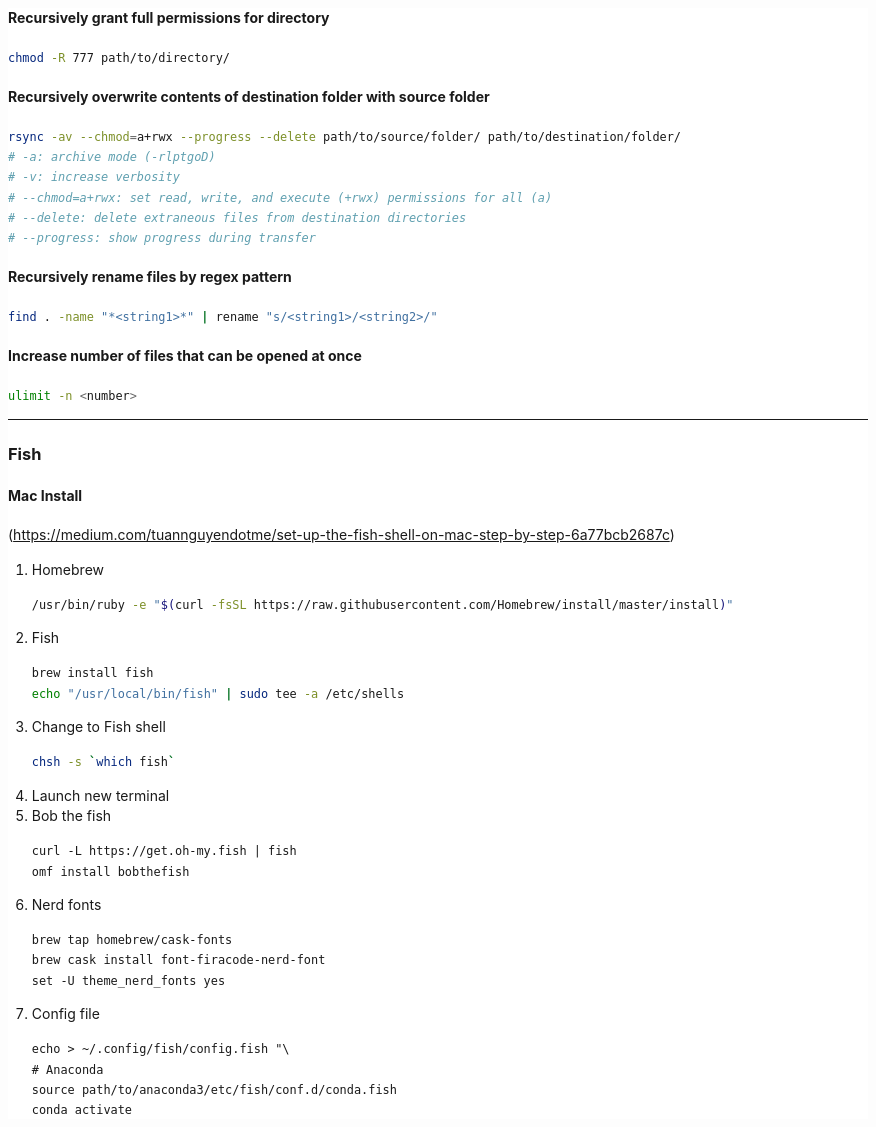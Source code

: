 #### Recursively grant full permissions for directory
```bash
chmod -R 777 path/to/directory/
```

#### Recursively overwrite contents of destination folder with source folder
```bash
rsync -av --chmod=a+rwx --progress --delete path/to/source/folder/ path/to/destination/folder/
# -a: archive mode (-rlptgoD)
# -v: increase verbosity
# --chmod=a+rwx: set read, write, and execute (+rwx) permissions for all (a) 
# --delete: delete extraneous files from destination directories
# --progress: show progress during transfer
```

#### Recursively rename files by regex pattern
```bash
find . -name "*<string1>*" | rename "s/<string1>/<string2>/"
```

#### Increase number of files that can be opened at once
```bash
ulimit -n <number>
```

---
### Fish
#### Mac Install
(https://medium.com/tuannguyendotme/set-up-the-fish-shell-on-mac-step-by-step-6a77bcb2687c)
1) Homebrew
    ```bash
    /usr/bin/ruby -e "$(curl -fsSL https://raw.githubusercontent.com/Homebrew/install/master/install)"
    ```
2) Fish
    ```bash
    brew install fish
    echo "/usr/local/bin/fish" | sudo tee -a /etc/shells
    ```
3) Change to Fish shell
    ```bash
    chsh -s `which fish`
    ```
4) Launch new terminal
5) Bob the fish
    ```fish
    curl -L https://get.oh-my.fish | fish
    omf install bobthefish
    ```
6) Nerd fonts
    ```fish
    brew tap homebrew/cask-fonts
    brew cask install font-firacode-nerd-font
    set -U theme_nerd_fonts yes
    ```
7) Config file
    ```fish
    echo > ~/.config/fish/config.fish "\
    # Anaconda
    source path/to/anaconda3/etc/fish/conf.d/conda.fish
    conda activate
